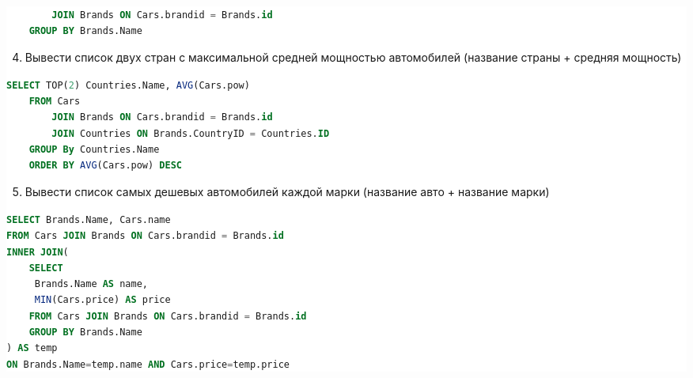 ```sql
        JOIN Brands ON Cars.brandid = Brands.id
    GROUP BY Brands.Name 
```
4. Вывести список двух стран с максимальной средней мощностью автомобилей (название страны + средняя мощность)
```sql
SELECT TOP(2) Countries.Name, AVG(Cars.pow)  
    FROM Cars 
        JOIN Brands ON Cars.brandid = Brands.id 
        JOIN Countries ON Brands.CountryID = Countries.ID 
    GROUP By Countries.Name 
    ORDER BY AVG(Cars.pow) DESC
```
5. Вывести список самых дешевых автомобилей каждой марки (название авто + название марки)
```sql
SELECT Brands.Name, Cars.name
FROM Cars JOIN Brands ON Cars.brandid = Brands.id
INNER JOIN(
    SELECT
     Brands.Name AS name,
     MIN(Cars.price) AS price
    FROM Cars JOIN Brands ON Cars.brandid = Brands.id
    GROUP BY Brands.Name
) AS temp
ON Brands.Name=temp.name AND Cars.price=temp.price
```


